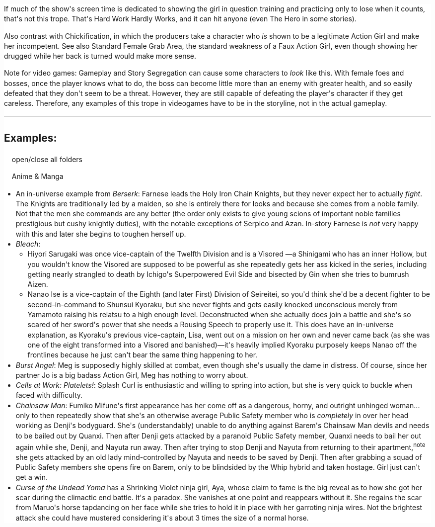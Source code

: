 If much of the show's screen time is dedicated to showing the girl in question training and practicing only to lose when it counts, that's not this trope. That's Hard Work Hardly Works, and it can hit anyone (even The Hero in some stories).

Also contrast with Chickification, in which the producers take a character who _is_ shown to be a legitimate Action Girl and make her incompetent. See also Standard Female Grab Area, the standard weakness of a Faux Action Girl, even though showing her drugged while her back is turned would make more sense.

Note for video games: Gameplay and Story Segregation can cause some characters to _look_ like this. With female foes and bosses, once the player knows what to do, the boss can become little more than an enemy with greater health, and so easily defeated that they don't seem to be a threat. However, they are still capable of defeating the player's character if they get careless. Therefore, any examples of this trope in videogames have to be in the storyline, not in the actual gameplay.

___

## Examples:

    open/close all folders 

    Anime & Manga 

-   An in-universe example from _Berserk_: Farnese leads the Holy Iron Chain Knights, but they never expect her to actually _fight_. The Knights are traditionally led by a maiden, so she is entirely there for looks and because she comes from a noble family. Not that the men she commands are any better (the order only exists to give young scions of important noble families prestigious but cushy knightly duties), with the notable exceptions of Serpico and Azan. In-story Farnese is _not_ very happy with this and later she begins to toughen herself up.
-   _Bleach_:
    -   Hiyori Sarugaki was once vice-captain of the Twelfth Division and is a Visored —a Shinigami who has an inner Hollow, but you wouldn't know the Visored are supposed to be powerful as she repeatedly gets her ass kicked in the series, including getting nearly strangled to death by Ichigo's Superpowered Evil Side and bisected by Gin when she tries to bumrush Aizen.
    -   Nanao Ise is a vice-captain of the Eighth (and later First) Division of Seireitei, so you'd think she'd be a decent fighter to be second-in-command to Shunsui Kyoraku, but she never fights and gets easily knocked unconscious merely from Yamamoto raising his reiatsu to a high enough level. Deconstructed when she actually does join a battle and she's so scared of her sword's power that she needs a Rousing Speech to properly use it. This does have an in-universe explanation, as Kyoraku's previous vice-captain, Lisa, went out on a mission on her own and never came back (as she was one of the eight transformed into a Visored and banished)—it's heavily implied Kyoraku purposely keeps Nanao off the frontlines because he just can't bear the same thing happening to her.
-   _Burst Angel_: Meg is supposedly highly skilled at combat, even though she's usually the dame in distress. Of course, since her partner Jo is a big badass Action Girl, Meg has nothing to worry about.
-   _Cells at Work: Platelets!_: Splash Curl is enthusiastic and willing to spring into action, but she is very quick to buckle when faced with difficulty.
-   _Chainsaw Man_: Fumiko Mifune's first appearance has her come off as a dangerous, horny, and outright unhinged woman... only to then repeatedly show that she's an otherwise average Public Safety member who is _completely_ in over her head working as Denji's bodyguard. She's (understandably) unable to do anything against Barem's Chainsaw Man devils and needs to be bailed out by Quanxi. Then after Denji gets attacked by a paranoid Public Safety member, Quanxi needs to bail her out again while she, Denji, and Nayuta run away. Then after trying to stop Denji and Nayuta from returning to their apartment,<sup>note&nbsp;</sup>  she gets attacked by an old lady mind-controlled by Nayuta and needs to be saved by Denji. Then after grabbing a squad of Public Safety members she opens fire on Barem, only to be blindsided by the Whip hybrid and taken hostage. Girl just can't get a win.
-   _Curse of the Undead Yoma_ has a Shrinking Violet ninja girl, Aya, whose claim to fame is the big reveal as to how she got her scar during the climactic end battle. It's a paradox. She vanishes at one point and reappears without it. She regains the scar from Maruo's horse tapdancing on her face while she tries to hold it in place with her garroting ninja wires. Not the brightest attack she could have mustered considering it's about 3 times the size of a normal horse.